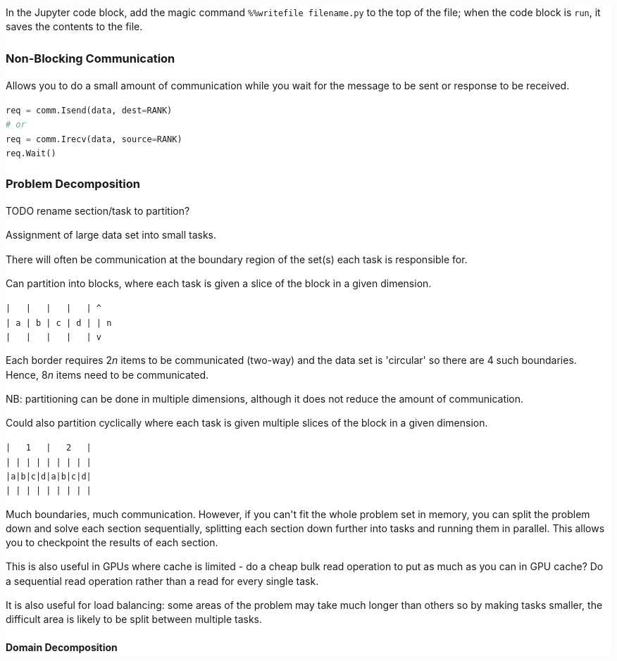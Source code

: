 In the Jupyter code block, add the magic command `%%writefile filename.py` to the top of the file; when the code block is `run`, it saves the contents to the file.

### Non-Blocking Communication

Allows you to do a small amount of communication while you wait for the message to be sent or response to be received.

```python
req = comm.Isend(data, dest=RANK)
# or
req = comm.Irecv(data, source=RANK)
req.Wait()
```

### Problem Decomposition

TODO rename section/task to partition?

Assignment of large data set into small tasks.

There will often be communication at the boundary region of the set(s) each task is responsible for.

Can partition into blocks, where each task is given a slice of the block in a given dimension.

```
|   |   |   |   | ^
| a | b | c | d | | n
|   |   |   |   | v
```

Each border requires $2n$ items to be communicated (two-way) and the data set is 'circular' so there are 4 such boundaries. Hence, $8n$ items need to be communicated.

NB: partitioning can be done in multiple dimensions, although it does not reduce the amount of communication.

Could also partition cyclically where each task is given multiple slices of the block in a given dimension.

```
|   1   |   2   |
| | | | | | | | |
|a|b|c|d|a|b|c|d|
| | | | | | | | |
```

Much boundaries, much communication. However, if you can't fit the whole problem set in memory, you can split the problem down and solve each section sequentially, splitting each section down further into tasks and running them in parallel. This allows you to checkpoint the results of each section.

This is also useful in GPUs where cache is limited - do a cheap bulk read operation to put as much as you can in GPU cache? Do a sequential read operation rather than a read for every single task.

It is also useful for load balancing: some areas of the problem may take much longer than others so by making tasks smaller, the difficult area is likely to be split between multiple tasks.

#### Domain Decomposition
